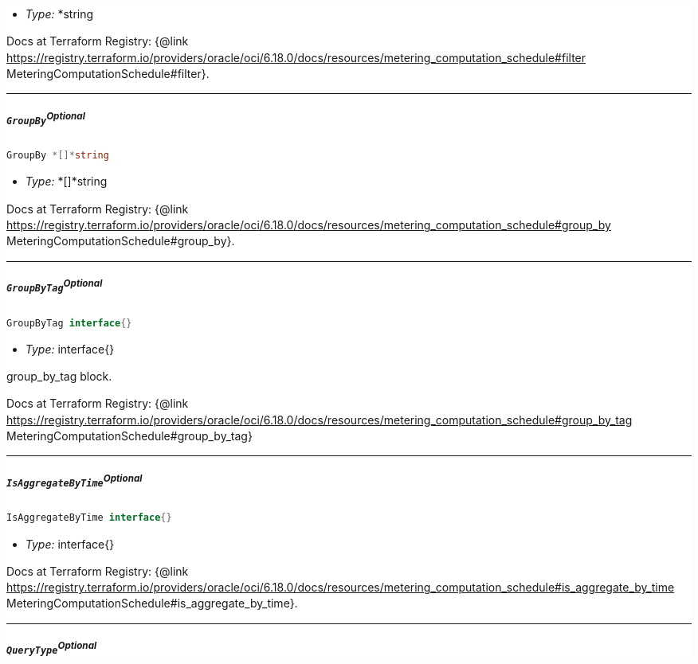 - *Type:* *string

Docs at Terraform Registry: {@link https://registry.terraform.io/providers/oracle/oci/6.18.0/docs/resources/metering_computation_schedule#filter MeteringComputationSchedule#filter}.

---

##### `GroupBy`<sup>Optional</sup> <a name="GroupBy" id="rhizo-co-terraform-provider-oci.meteringComputationSchedule.MeteringComputationScheduleQueryProperties.property.groupBy"></a>

```go
GroupBy *[]*string
```

- *Type:* *[]*string

Docs at Terraform Registry: {@link https://registry.terraform.io/providers/oracle/oci/6.18.0/docs/resources/metering_computation_schedule#group_by MeteringComputationSchedule#group_by}.

---

##### `GroupByTag`<sup>Optional</sup> <a name="GroupByTag" id="rhizo-co-terraform-provider-oci.meteringComputationSchedule.MeteringComputationScheduleQueryProperties.property.groupByTag"></a>

```go
GroupByTag interface{}
```

- *Type:* interface{}

group_by_tag block.

Docs at Terraform Registry: {@link https://registry.terraform.io/providers/oracle/oci/6.18.0/docs/resources/metering_computation_schedule#group_by_tag MeteringComputationSchedule#group_by_tag}

---

##### `IsAggregateByTime`<sup>Optional</sup> <a name="IsAggregateByTime" id="rhizo-co-terraform-provider-oci.meteringComputationSchedule.MeteringComputationScheduleQueryProperties.property.isAggregateByTime"></a>

```go
IsAggregateByTime interface{}
```

- *Type:* interface{}

Docs at Terraform Registry: {@link https://registry.terraform.io/providers/oracle/oci/6.18.0/docs/resources/metering_computation_schedule#is_aggregate_by_time MeteringComputationSchedule#is_aggregate_by_time}.

---

##### `QueryType`<sup>Optional</sup> <a name="QueryType" id="rhizo-co-terraform-provider-oci.meteringComputationSchedule.MeteringComputationScheduleQueryProperties.property.queryType"></a>
